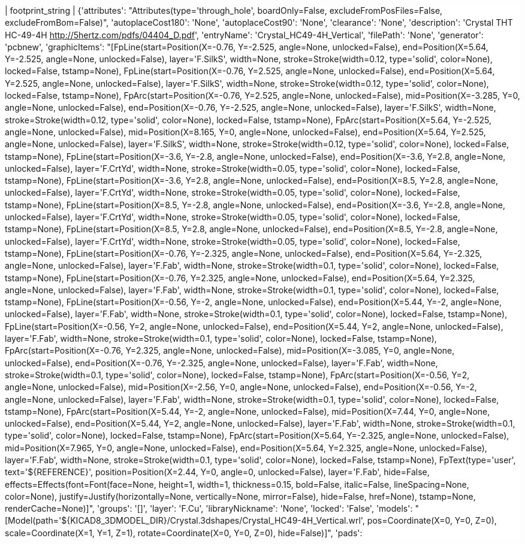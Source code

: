 | footprint_string | {'attributes': "Attributes(type='through_hole', boardOnly=False, excludeFromPosFiles=False, excludeFromBom=False)", 'autoplaceCost180': 'None', 'autoplaceCost90': 'None', 'clearance': 'None', 'description': 'Crystal THT HC-49-4H http://5hertz.com/pdfs/04404_D.pdf', 'entryName': 'Crystal_HC49-4H_Vertical', 'filePath': 'None', 'generator': 'pcbnew', 'graphicItems': "[FpLine(start=Position(X=-0.76, Y=-2.525, angle=None, unlocked=False), end=Position(X=5.64, Y=-2.525, angle=None, unlocked=False), layer='F.SilkS', width=None, stroke=Stroke(width=0.12, type='solid', color=None), locked=False, tstamp=None), FpLine(start=Position(X=-0.76, Y=2.525, angle=None, unlocked=False), end=Position(X=5.64, Y=2.525, angle=None, unlocked=False), layer='F.SilkS', width=None, stroke=Stroke(width=0.12, type='solid', color=None), locked=False, tstamp=None), FpArc(start=Position(X=-0.76, Y=2.525, angle=None, unlocked=False), mid=Position(X=-3.285, Y=0, angle=None, unlocked=False), end=Position(X=-0.76, Y=-2.525, angle=None, unlocked=False), layer='F.SilkS', width=None, stroke=Stroke(width=0.12, type='solid', color=None), locked=False, tstamp=None), FpArc(start=Position(X=5.64, Y=-2.525, angle=None, unlocked=False), mid=Position(X=8.165, Y=0, angle=None, unlocked=False), end=Position(X=5.64, Y=2.525, angle=None, unlocked=False), layer='F.SilkS', width=None, stroke=Stroke(width=0.12, type='solid', color=None), locked=False, tstamp=None), FpLine(start=Position(X=-3.6, Y=-2.8, angle=None, unlocked=False), end=Position(X=-3.6, Y=2.8, angle=None, unlocked=False), layer='F.CrtYd', width=None, stroke=Stroke(width=0.05, type='solid', color=None), locked=False, tstamp=None), FpLine(start=Position(X=-3.6, Y=2.8, angle=None, unlocked=False), end=Position(X=8.5, Y=2.8, angle=None, unlocked=False), layer='F.CrtYd', width=None, stroke=Stroke(width=0.05, type='solid', color=None), locked=False, tstamp=None), FpLine(start=Position(X=8.5, Y=-2.8, angle=None, unlocked=False), end=Position(X=-3.6, Y=-2.8, angle=None, unlocked=False), layer='F.CrtYd', width=None, stroke=Stroke(width=0.05, type='solid', color=None), locked=False, tstamp=None), FpLine(start=Position(X=8.5, Y=2.8, angle=None, unlocked=False), end=Position(X=8.5, Y=-2.8, angle=None, unlocked=False), layer='F.CrtYd', width=None, stroke=Stroke(width=0.05, type='solid', color=None), locked=False, tstamp=None), FpLine(start=Position(X=-0.76, Y=-2.325, angle=None, unlocked=False), end=Position(X=5.64, Y=-2.325, angle=None, unlocked=False), layer='F.Fab', width=None, stroke=Stroke(width=0.1, type='solid', color=None), locked=False, tstamp=None), FpLine(start=Position(X=-0.76, Y=2.325, angle=None, unlocked=False), end=Position(X=5.64, Y=2.325, angle=None, unlocked=False), layer='F.Fab', width=None, stroke=Stroke(width=0.1, type='solid', color=None), locked=False, tstamp=None), FpLine(start=Position(X=-0.56, Y=-2, angle=None, unlocked=False), end=Position(X=5.44, Y=-2, angle=None, unlocked=False), layer='F.Fab', width=None, stroke=Stroke(width=0.1, type='solid', color=None), locked=False, tstamp=None), FpLine(start=Position(X=-0.56, Y=2, angle=None, unlocked=False), end=Position(X=5.44, Y=2, angle=None, unlocked=False), layer='F.Fab', width=None, stroke=Stroke(width=0.1, type='solid', color=None), locked=False, tstamp=None), FpArc(start=Position(X=-0.76, Y=2.325, angle=None, unlocked=False), mid=Position(X=-3.085, Y=0, angle=None, unlocked=False), end=Position(X=-0.76, Y=-2.325, angle=None, unlocked=False), layer='F.Fab', width=None, stroke=Stroke(width=0.1, type='solid', color=None), locked=False, tstamp=None), FpArc(start=Position(X=-0.56, Y=2, angle=None, unlocked=False), mid=Position(X=-2.56, Y=0, angle=None, unlocked=False), end=Position(X=-0.56, Y=-2, angle=None, unlocked=False), layer='F.Fab', width=None, stroke=Stroke(width=0.1, type='solid', color=None), locked=False, tstamp=None), FpArc(start=Position(X=5.44, Y=-2, angle=None, unlocked=False), mid=Position(X=7.44, Y=0, angle=None, unlocked=False), end=Position(X=5.44, Y=2, angle=None, unlocked=False), layer='F.Fab', width=None, stroke=Stroke(width=0.1, type='solid', color=None), locked=False, tstamp=None), FpArc(start=Position(X=5.64, Y=-2.325, angle=None, unlocked=False), mid=Position(X=7.965, Y=0, angle=None, unlocked=False), end=Position(X=5.64, Y=2.325, angle=None, unlocked=False), layer='F.Fab', width=None, stroke=Stroke(width=0.1, type='solid', color=None), locked=False, tstamp=None), FpText(type='user', text='${REFERENCE}', position=Position(X=2.44, Y=0, angle=0, unlocked=False), layer='F.Fab', hide=False, effects=Effects(font=Font(face=None, height=1, width=1, thickness=0.15, bold=False, italic=False, lineSpacing=None, color=None), justify=Justify(horizontally=None, vertically=None, mirror=False), hide=False, href=None), tstamp=None, renderCache=None)]", 'groups': '[]', 'layer': 'F.Cu', 'libraryNickname': 'None', 'locked': 'False', 'models': "[Model(path='${KICAD8_3DMODEL_DIR}/Crystal.3dshapes/Crystal_HC49-4H_Vertical.wrl', pos=Coordinate(X=0, Y=0, Z=0), scale=Coordinate(X=1, Y=1, Z=1), rotate=Coordinate(X=0, Y=0, Z=0), hide=False)]", 'pads':